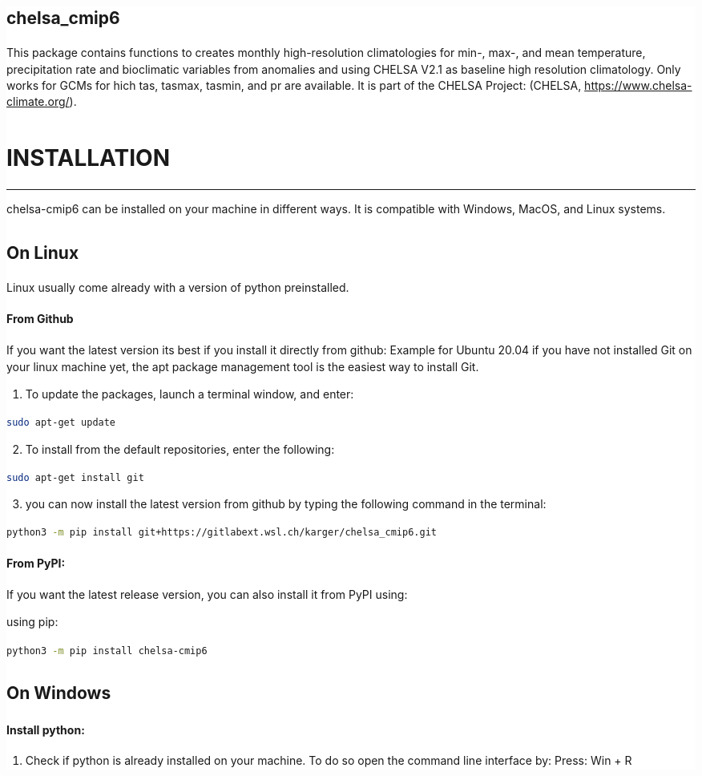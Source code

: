 chelsa_cmip6
-----------
This package contains functions to creates monthly high-resolution 
climatologies for min-, max-, and mean temperature, precipitation rate 
and bioclimatic variables from anomalies and using CHELSA V2.1 as 
baseline high resolution climatology. Only works for GCMs for
hich tas, tasmax, tasmin, and pr are available. It is part of the
CHELSA Project: (CHELSA, <https://www.chelsa-climate.org/>).


# INSTALLATION
------------
chelsa-cmip6 can be installed on your machine in different ways. It is compatible with Windows, MacOS, and Linux systems.
## On Linux

Linux usually come already with a version of python preinstalled. 
#### From Github
If you want the latest version its best if you install it directly from github:
Example for Ubuntu 20.04
if you have not installed Git on your linux machine yet, the apt package management tool is the easiest way to install Git.

1. To update the packages, launch a terminal window, and enter:
```bash
sudo apt-get update
```

2. To install from the default repositories, enter the following:
```bash
sudo apt-get install git
```

3. you can now install the latest version from github by typing the following command in the terminal:
```bash
python3 -m pip install git+https://gitlabext.wsl.ch/karger/chelsa_cmip6.git
```

#### From PyPI:
If you want the latest release version, you can also install it from PyPI using:

using pip:
```bash
python3 -m pip install chelsa-cmip6
```
## On Windows
#### Install python:
1. Check if python is already installed on your machine. To do so open the command line interface by:
Press: Win + R
